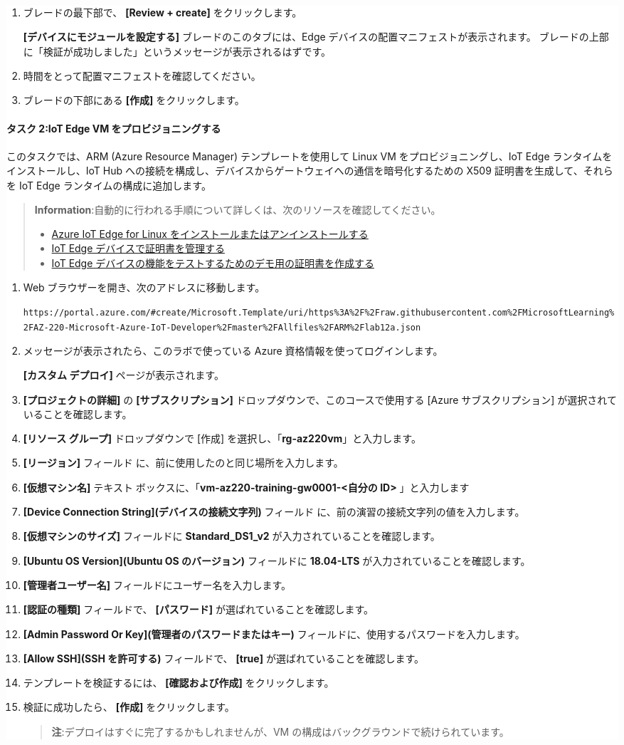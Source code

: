 1. ブレードの最下部で、 **[Review + create]** をクリックします。

    **[デバイスにモジュールを設定する]** ブレードのこのタブには、Edge デバイスの配置マニフェストが表示されます。 ブレードの上部に「検証が成功しました」というメッセージが表示されるはずです。

1. 時間をとって配置マニフェストを確認してください。

1. ブレードの下部にある **[作成]** をクリックします。

#### <a name="task-2-provision-iot-edge-vm"></a>タスク 2:IoT Edge VM をプロビジョニングする

このタスクでは、ARM (Azure Resource Manager) テンプレートを使用して Linux VM をプロビジョニングし、IoT Edge ランタイムをインストールし、IoT Hub への接続を構成し、デバイスからゲートウェイへの通信を暗号化するための X509 証明書を生成して、それらを IoT Edge ランタイムの構成に追加します。

> **Information**:自動的に行われる手順について詳しくは、次のリソースを確認してください。
>
> * [Azure IoT Edge for Linux をインストールまたはアンインストールする](https://docs.microsoft.com/en-us/azure/iot-edge/how-to-install-iot-edge?view=iotedge-2020-11)
> * [IoT Edge デバイスで証明書を管理する](https://docs.microsoft.com/en-us/azure/iot-edge/how-to-manage-device-certificates?view=iotedge-2020-11)
> * [IoT Edge デバイスの機能をテストするためのデモ用の証明書を作成する](https://docs.microsoft.com/en-us/azure/iot-edge/how-to-create-test-certificates?view=iotedge-2020-11)

1. Web ブラウザーを開き、次のアドレスに移動します。 

    ```
    https://portal.azure.com/#create/Microsoft.Template/uri/https%3A%2F%2Fraw.githubusercontent.com%2FMicrosoftLearning%2FAZ-220-Microsoft-Azure-IoT-Developer%2Fmaster%2FAllfiles%2FARM%2Flab12a.json
    ```

1. メッセージが表示されたら、このラボで使っている Azure 資格情報を使ってログインします。

    **[カスタム デプロイ]** ページが表示されます。

1. **[プロジェクトの詳細]** の **[サブスクリプション]** ドロップダウンで、このコースで使用する [Azure サブスクリプション] が選択されていることを確認します。

1. **[リソース グループ]** ドロップダウンで [作成] を選択し、「**rg-az220vm**」と入力します。

1. **[リージョン]** フィールド に、前に使用したのと同じ場所を入力します。

1. **[仮想マシン名]** テキスト ボックスに、「**vm-az220-training-gw0001-<自分の ID>** 」と入力します

1. **[Device Connection String]\(デバイスの接続文字列\)** フィールド に、前の演習の接続文字列の値を入力します。

1. **[仮想マシンのサイズ]** フィールドに **Standard_DS1_v2** が入力されていることを確認します。

1. **[Ubuntu OS Version]\(Ubuntu OS のバージョン\)** フィールドに **18.04-LTS** が入力されていることを確認します。

1. **[管理者ユーザー名]** フィールドにユーザー名を入力します。

1. **[認証の種類]** フィールドで、 **[パスワード]** が選ばれていることを確認します。

1. **[Admin Password Or Key]\(管理者のパスワードまたはキー\)** フィールドに、使用するパスワードを入力します。

1. **[Allow SSH]\(SSH を許可する\)** フィールドで、 **[true]** が選ばれていることを確認します。

1. テンプレートを検証するには、 **[確認および作成]** をクリックします。

1. 検証に成功したら、 **[作成]** をクリックします。

    > **注**:デプロイはすぐに完了するかもしれませんが、VM の構成はバックグラウンドで続けられています。
